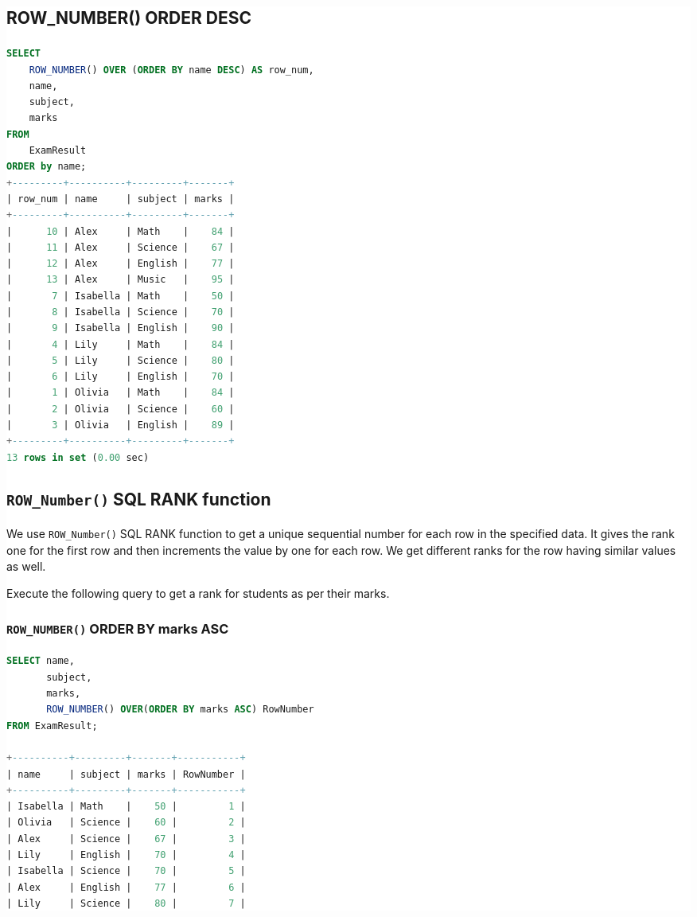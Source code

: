## ROW_NUMBER() ORDER DESC

~~~sql
SELECT 
    ROW_NUMBER() OVER (ORDER BY name DESC) AS row_num,
    name,
    subject,
    marks
FROM 
    ExamResult
ORDER by name;
+---------+----------+---------+-------+
| row_num | name     | subject | marks |
+---------+----------+---------+-------+
|      10 | Alex     | Math    |    84 |
|      11 | Alex     | Science |    67 |
|      12 | Alex     | English |    77 |
|      13 | Alex     | Music   |    95 |
|       7 | Isabella | Math    |    50 |
|       8 | Isabella | Science |    70 |
|       9 | Isabella | English |    90 |
|       4 | Lily     | Math    |    84 |
|       5 | Lily     | Science |    80 |
|       6 | Lily     | English |    70 |
|       1 | Olivia   | Math    |    84 |
|       2 | Olivia   | Science |    60 |
|       3 | Olivia   | English |    89 |
+---------+----------+---------+-------+
13 rows in set (0.00 sec)

~~~



## `ROW_Number()` SQL RANK function
We use `ROW_Number()` SQL RANK function to get 
a unique sequential number for each row in the 
specified data. It gives the rank one for the 
first row and then increments the value by one 
for each row. We get different ranks for the row 
having similar values as well.

Execute the following query to get a rank for 
students as per their marks.


### `ROW_NUMBER()` ORDER BY marks ASC
~~~sql
SELECT name, 
       subject, 
       marks, 
       ROW_NUMBER() OVER(ORDER BY marks ASC) RowNumber
FROM ExamResult;

+----------+---------+-------+-----------+
| name     | subject | marks | RowNumber |
+----------+---------+-------+-----------+
| Isabella | Math    |    50 |         1 |
| Olivia   | Science |    60 |         2 |
| Alex     | Science |    67 |         3 |
| Lily     | English |    70 |         4 |
| Isabella | Science |    70 |         5 |
| Alex     | English |    77 |         6 |
| Lily     | Science |    80 |         7 |
~~~